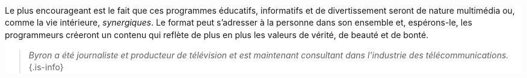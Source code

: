 Le plus encourageant est le fait que ces programmes éducatifs, informatifs et de divertissement seront de nature multimédia ou, comme la vie intérieure, _synergiques_. Le format peut s’adresser à la personne dans son ensemble et, espérons-le, les programmeurs créeront un contenu qui reflète de plus en plus les valeurs de vérité, de beauté et de bonté.

> _Byron a été journaliste et producteur de télévision et est maintenant consultant dans l'industrie des télécommunications._
{.is-info}

